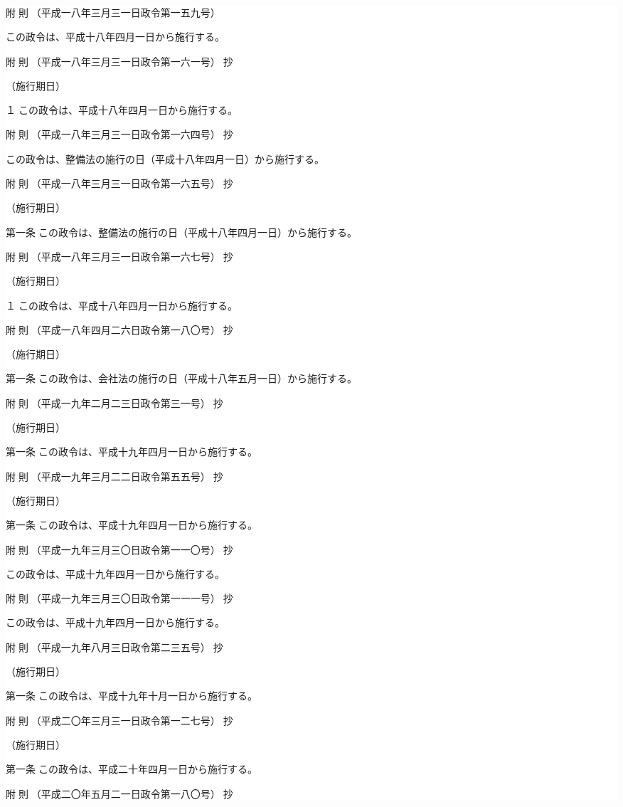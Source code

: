 附 則 （平成一八年三月三一日政令第一五九号）

この政令は、平成十八年四月一日から施行する。

附 則 （平成一八年三月三一日政令第一六一号） 抄

（施行期日）

１ この政令は、平成十八年四月一日から施行する。

附 則 （平成一八年三月三一日政令第一六四号） 抄

この政令は、整備法の施行の日（平成十八年四月一日）から施行する。

附 則 （平成一八年三月三一日政令第一六五号） 抄

（施行期日）

第一条 この政令は、整備法の施行の日（平成十八年四月一日）から施行する。

附 則 （平成一八年三月三一日政令第一六七号） 抄

（施行期日）

１ この政令は、平成十八年四月一日から施行する。

附 則 （平成一八年四月二六日政令第一八〇号） 抄

（施行期日）

第一条 この政令は、会社法の施行の日（平成十八年五月一日）から施行する。

附 則 （平成一九年二月二三日政令第三一号） 抄

（施行期日）

第一条 この政令は、平成十九年四月一日から施行する。

附 則 （平成一九年三月二二日政令第五五号） 抄

（施行期日）

第一条 この政令は、平成十九年四月一日から施行する。

附 則 （平成一九年三月三〇日政令第一一〇号） 抄

この政令は、平成十九年四月一日から施行する。

附 則 （平成一九年三月三〇日政令第一一一号） 抄

この政令は、平成十九年四月一日から施行する。

附 則 （平成一九年八月三日政令第二三五号） 抄

（施行期日）

第一条 この政令は、平成十九年十月一日から施行する。

附 則 （平成二〇年三月三一日政令第一二七号） 抄

（施行期日）

第一条 この政令は、平成二十年四月一日から施行する。

附 則 （平成二〇年五月二一日政令第一八〇号） 抄
